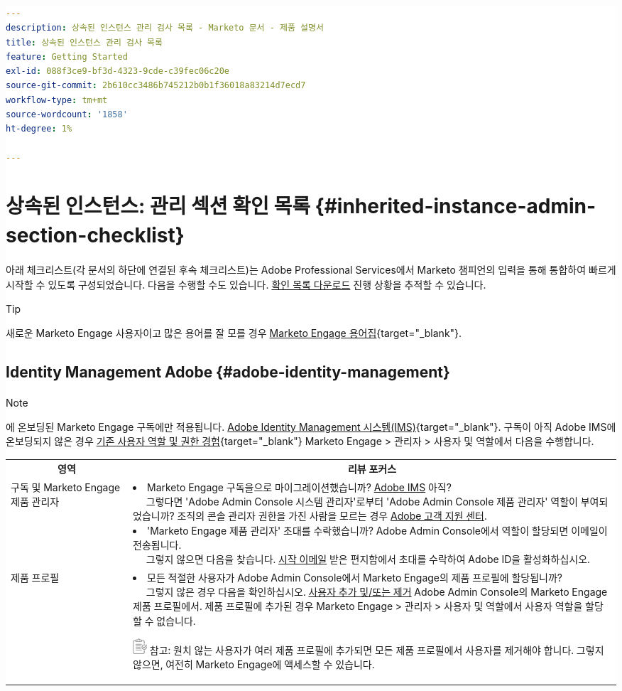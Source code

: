 ```yaml
---
description: 상속된 인스턴스 관리 검사 목록 - Marketo 문서 - 제품 설명서
title: 상속된 인스턴스 관리 검사 목록
feature: Getting Started
exl-id: 088f3ce9-bf3d-4323-9cde-c39fec06c20e
source-git-commit: 2b610cc3486b745212b0b1f36018a83214d7ecd7
workflow-type: tm+mt
source-wordcount: '1858'
ht-degree: 1%

---
```


# 상속된 인스턴스: 관리 섹션 확인 목록 {#inherited-instance-admin-section-checklist}

아래 체크리스트(각 문서의 하단에 연결된 후속 체크리스트)는 Adobe Professional Services에서 Marketo 챔피언의 입력을 통해 통합하여 빠르게 시작할 수 있도록 구성되었습니다. 다음을 수행할 수도 있습니다. [확인 목록 다운로드](/help/marketo/getting-started/inheriting-a-marketo-engage-instance/assets/adobe-marketo-engage-inherited-instance-admin-checklist.xlsx) 진행 상황을 추적할 수 있습니다.

>[!TIP]
>
>새로운 Marketo Engage 사용자이고 많은 용어를 잘 모를 경우 [Marketo Engage 용어집](/help/marketo/getting-started/things-to-know/marketo-engage-glossary.md){target="_blank"}.

## Identity Management Adobe {#adobe-identity-management}

>[!NOTE]
>
>에 온보딩된 Marketo Engage 구독에만 적용됩니다. [Adobe Identity Management 시스템(IMS)](/help/marketo/product-docs/administration/marketo-with-adobe-identity/adobe-identity-management-overview.md){target="_blank"}. 구독이 아직 Adobe IMS에 온보딩되지 않은 경우 [기존 사용자 역할 및 권한 경험](/help/marketo/product-docs/administration/users-and-roles/managing-user-roles-and-permissions.md){target="_blank"} Marketo Engage > 관리자 > 사용자 및 역할에서 다음을 수행합니다.

<table> 
 <tbody> 
  <tr> 
   <th style="width:20%">영역</th> 
   <th>리뷰 포커스</th>
  </tr> 
  <tr> 
   <td>구독 및 Marketo Engage 제품 관리자</td> 
   <td><li>Marketo Engage 구독을으로 마이그레이션했습니까? <a href="/help/marketo/product-docs/administration/marketo-with-adobe-identity/adobe-identity-management-overview.md" target="_blank">Adobe IMS</a> 아직? 
<br/>     그렇다면 'Adobe Admin Console 시스템 관리자'로부터 'Adobe Admin Console 제품 관리자' 역할이 부여되었습니까? 조직의 콘솔 관리자 권한을 가진 사람을 모르는 경우 <a href="https://helpx.adobe.com/contact.html" target="_blank">Adobe 고객 지원 센터</a>.</li>
<li>'Marketo Engage 제품 관리자' 초대를 수락했습니까? Adobe Admin Console에서 역할이 할당되면 이메일이 전송됩니다.
<br/>     그렇지 않으면 다음을 찾습니다. <a href="/help/marketo/product-docs/administration/marketo-with-adobe-identity/admin-setup.md#initial-setup" target="_blank">시작 이메일</a> 받은 편지함에서 초대를 수락하여 Adobe ID을 활성화하십시오.</li></td>
  </tr>
  <tr> 
   <td>제품 프로필</td> 
   <td><li>모든 적절한 사용자가 Adobe Admin Console에서 Marketo Engage의 제품 프로필에 할당됩니까?
<br/>     그렇지 않은 경우 다음을 확인하십시오. <a href="/help/marketo/product-docs/administration/marketo-with-adobe-identity/add-or-remove-a-user.md" target="_blank">사용자 추가 및/또는 제거</a> Adobe Admin Console의 Marketo Engage 제품 프로필에서. 제품 프로필에 추가된 경우 Marketo Engage &gt; 관리자 &gt; 사용자 및 역할에서 사용자 역할을 할당할 수 없습니다.</li>
<p><img src="assets/note-icon.png" alt="메모 아이콘"> 참고: 원치 않는 사용자가 여러 제품 프로필에 추가되면 모든 제품 프로필에서 사용자를 제거해야 합니다. 그렇지 않으면, 여전히 Marketo Engage에 액세스할 수 있습니다.</td>
